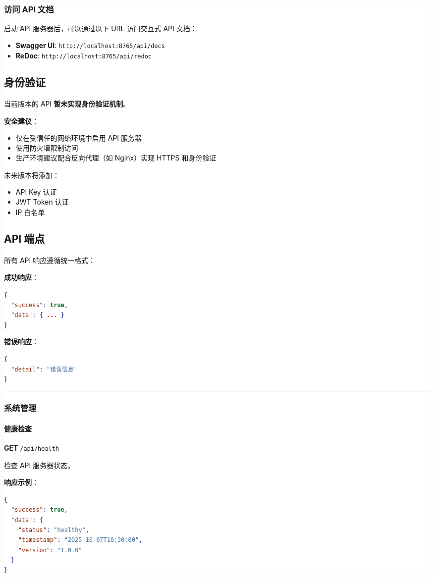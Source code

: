 ### 访问 API 文档

启动 API 服务器后，可以通过以下 URL 访问交互式 API 文档：

- **Swagger UI**: `http://localhost:8765/api/docs`
- **ReDoc**: `http://localhost:8765/api/redoc`

## 身份验证

当前版本的 API **暂未实现身份验证机制**。

**安全建议**：
- 仅在受信任的网络环境中启用 API 服务器
- 使用防火墙限制访问
- 生产环境建议配合反向代理（如 Nginx）实现 HTTPS 和身份验证

未来版本将添加：
- API Key 认证
- JWT Token 认证
- IP 白名单

## API 端点

所有 API 响应遵循统一格式：

**成功响应**：
```json
{
  "success": true,
  "data": { ... }
}
```

**错误响应**：
```json
{
  "detail": "错误信息"
}
```

---

### 系统管理

#### 健康检查

**GET** `/api/health`

检查 API 服务器状态。

**响应示例**：
```json
{
  "success": true,
  "data": {
    "status": "healthy",
    "timestamp": "2025-10-07T10:30:00",
    "version": "1.0.0"
  }
}
```
